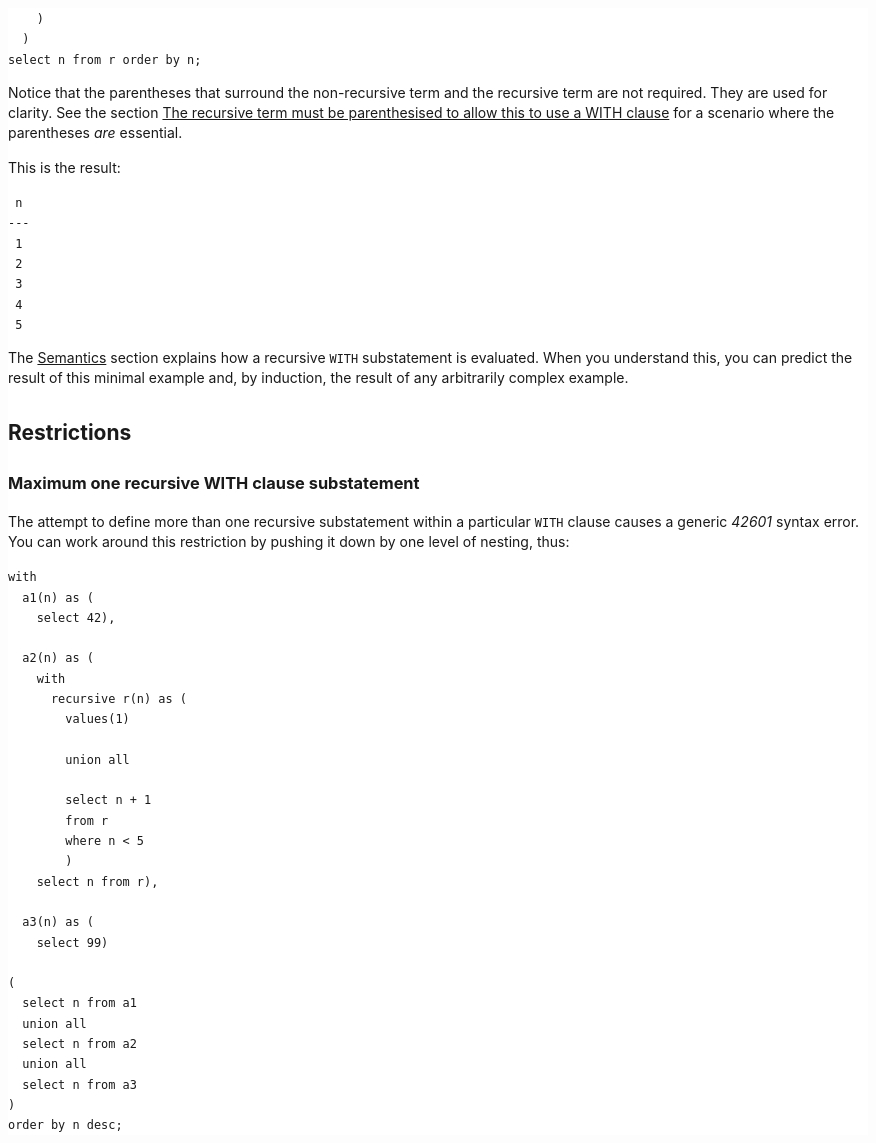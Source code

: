 ```plpgsql
    )
  )
select n from r order by n;
```
Notice that the parentheses that surround the non-recursive term and the recursive term are not required. They are used for clarity. See the section [The recursive term must be parenthesised to allow this to use a WITH clause](#the-recursive-term-must-be-parenthesised-to-allow-this-to-use-a-with-clause) for a scenario where the parentheses _are_ essential.

This is the result:

```
 n 
---
 1
 2
 3
 4
 5
```

The [Semantics](#semantics) section explains how a recursive `WITH` substatement is evaluated. When you understand this, you can predict the result of this minimal example and, by induction, the result of any arbitrarily complex example.

## Restrictions

### Maximum one recursive WITH clause substatement

The attempt to define more than one recursive substatement within a particular `WITH` clause causes a generic _42601_ syntax error. You can work around this restriction by pushing it down by one level of nesting, thus:

```plpgsql
with
  a1(n) as (
    select 42),

  a2(n) as (
    with
      recursive r(n) as (
        values(1)

        union all

        select n + 1
        from r
        where n < 5
        )
    select n from r),

  a3(n) as (
    select 99)

(
  select n from a1
  union all
  select n from a2
  union all
  select n from a3
)
order by n desc;
```
